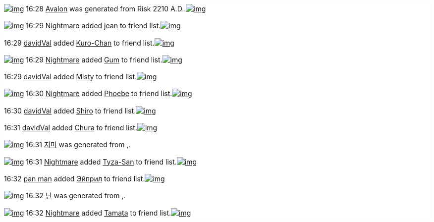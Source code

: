 [![img](http://www.deviantsart.com/7kntm4.png)](http://www.barcodekanojo.com/kanojo/3113704/Avalon) 16:28 [Avalon](http://www.barcodekanojo.com/kanojo/3113704/Avalon) was generated from Risk 2210 A.D..[![img](http://www.deviantsart.com/1t1fbmb.jpeg)](http://www.barcodekanojo.com/product_images/barcode/5876069/1409815670/50x50xRisk,P202210,P20A.D..jpg,qw=88,ah=88.pagespeed.ic.DSi3pgHAkk.jpg)

[![img](http://www.deviantsart.com/k1uom4.jpeg)](http://www.barcodekanojo.com/user/479031/Nightmare) 16:29 [Nightmare](http://www.barcodekanojo.com/user/479031/Nightmare) added [jean](http://www.barcodekanojo.com/kanojo/2640621/jean) to friend list.[![img](http://www.deviantsart.com/18kefvv.png)](http://www.barcodekanojo.com/kanojo/2640621/jean)

16:29 [davidVal](http://www.barcodekanojo.com/user/483340/davidVal) added [Kuro-Chan](http://www.barcodekanojo.com/kanojo/2938026/Kuro-Chan) to friend list.[![img](http://www.deviantsart.com/20aumna.png)](http://www.barcodekanojo.com/kanojo/2938026/Kuro-Chan)

[![img](http://www.deviantsart.com/k1uom4.jpeg)](http://www.barcodekanojo.com/user/479031/Nightmare) 16:29 [Nightmare](http://www.barcodekanojo.com/user/479031/Nightmare) added [Gum](http://www.barcodekanojo.com/kanojo/2870274/Gum) to friend list.[![img](http://www.deviantsart.com/2uaf1et.png)](http://www.barcodekanojo.com/kanojo/2870274/Gum)

16:29 [davidVal](http://www.barcodekanojo.com/user/483340/davidVal) added [Misty](http://www.barcodekanojo.com/kanojo/606044/Misty) to friend list.[![img](http://www.deviantsart.com/2k2vagn.png)](http://www.barcodekanojo.com/kanojo/606044/Misty)

[![img](http://www.deviantsart.com/k1uom4.jpeg)](http://www.barcodekanojo.com/user/479031/Nightmare) 16:30 [Nightmare](http://www.barcodekanojo.com/user/479031/Nightmare) added [Phoebe](http://www.barcodekanojo.com/kanojo/1366998/Phoebe) to friend list.[![img](http://www.deviantsart.com/ldcd40.png)](http://www.barcodekanojo.com/kanojo/1366998/Phoebe)

16:30 [davidVal](http://www.barcodekanojo.com/user/483340/davidVal) added [Shiro](http://www.barcodekanojo.com/kanojo/2192811/Shiro) to friend list.[![img](http://www.deviantsart.com/uifkm0.png)](http://www.barcodekanojo.com/kanojo/2192811/Shiro)

16:31 [davidVal](http://www.barcodekanojo.com/user/483340/davidVal) added [Chura](http://www.barcodekanojo.com/kanojo/2736458/Chura) to friend list.[![img](http://www.deviantsart.com/gsl14i.png)](http://www.barcodekanojo.com/kanojo/2736458/Chura)

[![img](http://www.deviantsart.com/sgq7st.png)](http://www.barcodekanojo.com/kanojo/3113705/%EC%A7%80%EB%AF%B8) 16:31 [지미](http://www.barcodekanojo.com/kanojo/3113705/%EC%A7%80%EB%AF%B8) was generated from ,.

[![img](http://www.deviantsart.com/k1uom4.jpeg)](http://www.barcodekanojo.com/user/479031/Nightmare) 16:31 [Nightmare](http://www.barcodekanojo.com/user/479031/Nightmare) added [Tyza-San](http://www.barcodekanojo.com/kanojo/2506560/Tyza-San) to friend list.[![img](http://www.deviantsart.com/1lmgmi4.png)](http://www.barcodekanojo.com/kanojo/2506560/Tyza-San)

16:32 [pan man](http://www.barcodekanojo.com/user/484328/pan%20man) added [Эйприл](http://www.barcodekanojo.com/kanojo/2824002/%D0%AD%D0%B9%D0%BF%D1%80%D0%B8%D0%BB) to friend list.[![img](http://www.deviantsart.com/2bqbp83.png)](http://www.barcodekanojo.com/kanojo/2824002/%D0%AD%D0%B9%D0%BF%D1%80%D0%B8%D0%BB)

[![img](http://www.deviantsart.com/qjkei3.png)](http://www.barcodekanojo.com/kanojo/3113706/%EB%8B%8C) 16:32 [닌](http://www.barcodekanojo.com/kanojo/3113706/%EB%8B%8C) was generated from ,.

[![img](http://www.deviantsart.com/k1uom4.jpeg)](http://www.barcodekanojo.com/user/479031/Nightmare) 16:32 [Nightmare](http://www.barcodekanojo.com/user/479031/Nightmare) added [Tamata](http://www.barcodekanojo.com/kanojo/2426911/Tamata) to friend list.[![img](http://www.deviantsart.com/126mil5.png)](http://www.barcodekanojo.com/kanojo/2426911/Tamata)
